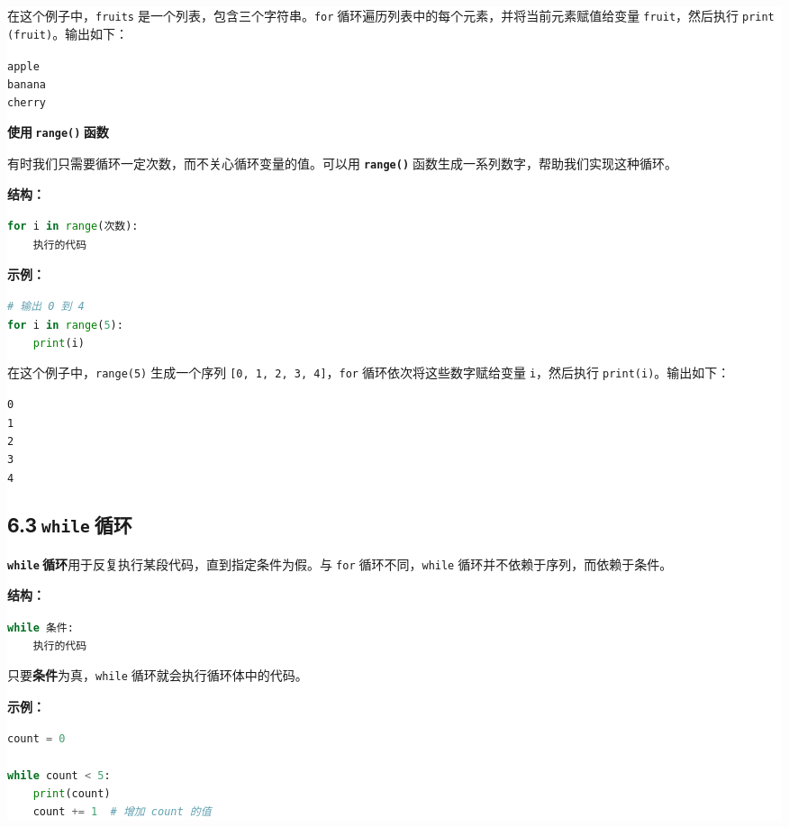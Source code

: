 在这个例子中，`fruits` 是一个列表，包含三个字符串。`for` 循环遍历列表中的每个元素，并将当前元素赋值给变量 `fruit`，然后执行 `print(fruit)`。输出如下：

```
apple
banana
cherry
```

**使用 `range()` 函数**

有时我们只需要循环一定次数，而不关心循环变量的值。可以用 **`range()`** 函数生成一系列数字，帮助我们实现这种循环。

**结构：**

```python
for i in range(次数):
    执行的代码
```

**示例：**

```python
# 输出 0 到 4
for i in range(5):
    print(i)
```

在这个例子中，`range(5)` 生成一个序列 `[0, 1, 2, 3, 4]`，`for` 循环依次将这些数字赋给变量 `i`，然后执行 `print(i)`。输出如下：

```
0
1
2
3
4
```

## 6.3 `while` 循环

**`while` 循环**用于反复执行某段代码，直到指定条件为假。与 `for` 循环不同，`while` 循环并不依赖于序列，而依赖于条件。

**结构：**

```python
while 条件:
    执行的代码
```

只要**条件**为真，`while` 循环就会执行循环体中的代码。

**示例：**

```python
count = 0

while count < 5:
    print(count)
    count += 1  # 增加 count 的值
```
